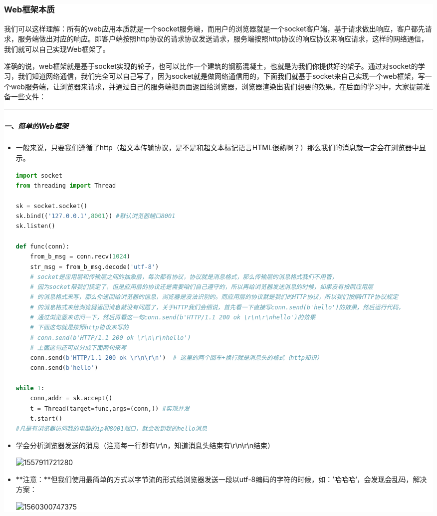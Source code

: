 ### Web框架本质

​		我们可以这样理解：所有的web应用本质就是一个socket服务端，而用户的浏览器就是一个socket客户端，基于请求做出响应，客户都先请求，服务端做出对应的响应。即客户端按照http协议的请求协议发送请求，服务端按照http协议的响应协议来响应请求，这样的网络通信，我们就可以自己实现Web框架了。

​		准确的说，web框架就是基于socket实现的轮子，也可以比作一个建筑的钢筋混凝土，也就是为我们你提供好的架子。通过对socket的学习，我们知道网络通信，我们完全可以自己写了，因为socket就是做网络通信用的，下面我们就基于socket来自己实现一个web框架，写一个web服务端，让浏览器来请求，并通过自己的服务端把页面返回给浏览器，浏览器渲染出我们想要的效果。在后面的学习中，大家提前准备一些文件：

------

##### 

##### 一、简单的Web框架

- 一般来说，只要我们遵循了http（超文本传输协议，是不是和超文本标记语言HTML很熟啊？）那么我们的消息就一定会在浏览器中显示。

  ```python
  import socket
  from threading import Thread
  
  sk = socket.socket()
  sk.bind(('127.0.0.1',8001)) #默认浏览器端口8001
  sk.listen()
  
  def func(conn):
      from_b_msg = conn.recv(1024)
      str_msg = from_b_msg.decode('utf-8')
      # socket是应用层和传输层之间的抽象层，每次都有协议，协议就是消息格式，那么传输层的消息格式我们不用管，
      # 因为socket帮我们搞定了，但是应用层的协议还是需要咱们自己遵守的，所以再给浏览器发送消息的时候，如果没有按照应用层
      # 的消息格式来写，那么你返回给浏览器的信息，浏览器是没法识别的。而应用层的协议就是我们的HTTP协议，所以我们按照HTTP协议规定
      # 的消息格式来给浏览器返回消息就没有问题了，关于HTTP我们会细说，首先看一下直接写conn.send(b'hello')的效果，然后运行代码，
      # 通过浏览器来访问一下，然后再看这一句conn.send(b'HTTP/1.1 200 ok \r\n\r\nhello')的效果
      # 下面这句就是按照http协议来写的
      # conn.send(b'HTTP/1.1 200 ok \r\n\r\nhello')
      # 上面这句还可以分成下面两句来写
      conn.send(b'HTTP/1.1 200 ok \r\n\r\n')  # 这里的两个回车+换行就是消息头的格式（http知识）
      conn.send(b'hello')
   
  while 1:
      conn,addr = sk.accept()
      t = Thread(target=func,args=(conn,)) #实现并发
      t.start()   
  #凡是有浏览器访问我的电脑的ip和8001端口，就会收到我的hello消息
  ```

- 学会分析浏览器发送的消息（注意每一行都有\r\n，知道消息头结束有\r\n\r\n结束）

  ![1557911721280](C:\Users\wanglixing\AppData\Roaming\Typora\typora-user-images\1557911721280.png)

- **注意：**但我们使用最简单的方式以字节流的形式给浏览器发送一段以utf-8编码的字符的时候，如：’哈哈哈‘，会发现会乱码，解决方案：

  ![1560300747375](C:\Users\wanglixing\Desktop\知识点复习\Django\gif\1560300747375.png)
  